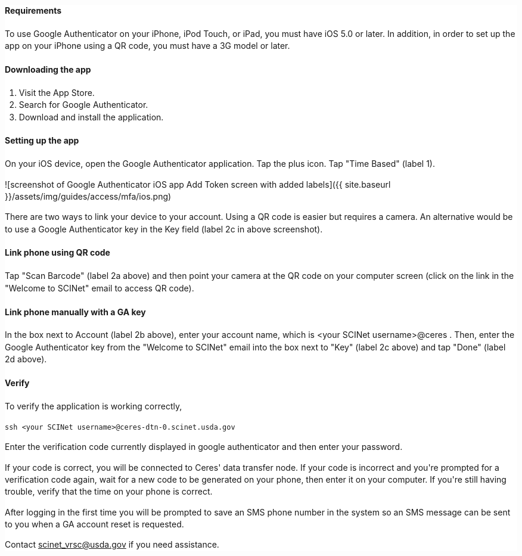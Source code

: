 #### Requirements

To use Google Authenticator on your iPhone, iPod Touch, or iPad, you must have iOS 5.0 or later. In addition, in order to set up the app on your iPhone using a QR code, you must have a 3G model or later.

#### Downloading the app

1. Visit the App Store.
2. Search for Google Authenticator.
3. Download and install the application.

#### Setting up the app

On your iOS device, open the Google Authenticator application. Tap the plus icon. Tap "Time Based" (label 1).

![screenshot of Google Authenticator iOS app Add Token screen with added labels]({{ site.baseurl }}/assets/img/guides/access/mfa/ios.png)


There are two ways to link your device to your account. Using a QR code is easier but requires a camera. An alternative would be to use a Google Authenticator key in the Key field (label 2c in above screenshot).

#### Link phone using QR code

Tap "Scan Barcode" (label 2a above) and then point your camera at the QR code on your computer screen (click on the link in the "Welcome to SCINet" email to access QR code).

#### Link phone manually with a GA key

In the box next to Account (label 2b above), enter your account name, which is \<your SCINet username>@ceres . Then, enter the Google Authenticator key from the "Welcome to SCINet" email into the box next to "Key" (label 2c above) and tap "Done" (label 2d above).

#### Verify

To verify the application is working correctly,
```
ssh <your SCINet username>@ceres-dtn-0.scinet.usda.gov
```
Enter the verification code currently displayed in google authenticator and then enter your password.

If your code is correct, you will be connected to Ceres' data transfer node. If your code is incorrect and you're prompted for a verification code again, wait for a new code to be generated on your phone, then enter it on your computer. If you're still having trouble, verify that the time on your phone is correct.

After logging in the first time you will be prompted to save an SMS phone number in the system so an SMS message can be sent to you when a GA account reset is requested.

Contact [scinet_vrsc@usda.gov](mailto:scinet_vrsc@USDA.GOV?subject=help%20with%20multifactor%20authentication) if you need assistance.


